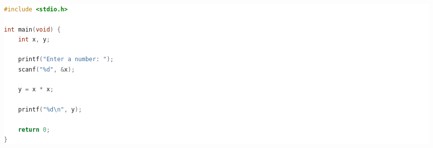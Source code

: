 ```C
#include <stdio.h>

int main(void) {
    int x, y;

    printf("Enter a number: ");
    scanf("%d", &x);

    y = x * x;

    printf("%d\n", y);

    return 0;
}
```
